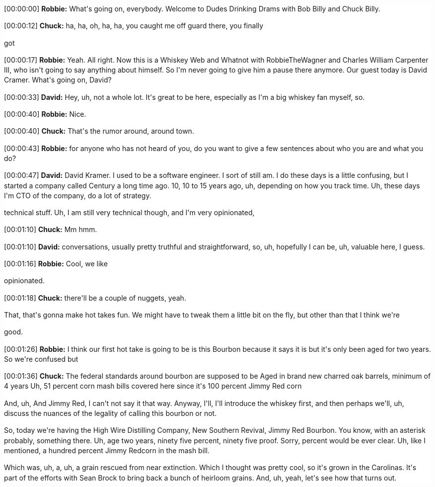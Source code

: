 [00:00:00] **Robbie:** What's going on, everybody. Welcome to Dudes Drinking Drams with Bob Billy and Chuck Billy.

[00:00:12] **Chuck:** ha, ha, oh, ha, ha, you caught me off guard there, you finally

got

[00:00:17] **Robbie:** Yeah. All right. Now this is a Whiskey Web and Whatnot with RobbieTheWagner and Charles William Carpenter III, who isn't going to say anything about himself. So I'm never going to give him a pause there anymore. Our guest today is David Cramer. What's going on, David?

[00:00:33] **David:** Hey, uh, not a whole lot. It's great to be here, especially as I'm a big whiskey fan myself, so.

[00:00:40] **Robbie:** Nice.

[00:00:40] **Chuck:** That's the rumor around, around town.

[00:00:43] **Robbie:** for anyone who has not heard of you, do you want to give a few sentences about who you are and what you do?

[00:00:47] **David:** David Kramer. I used to be a software engineer. I sort of still am. I do these days is a little confusing, but I started a company called Century a long time ago. 10, 10 to 15 years ago, uh, depending on how you track time. Uh, these days I'm CTO of the company, do a lot of strategy.

technical stuff. Uh, I am still very technical though, and I'm very opinionated,

[00:01:10] **Chuck:** Mm hmm.

[00:01:10] **David:** conversations, usually pretty truthful and straightforward, so, uh, hopefully I can be, uh, valuable here, I guess.

[00:01:16] **Robbie:** Cool, we like

opinionated.

[00:01:18] **Chuck:** there'll be a couple of nuggets, yeah.

That, that's gonna make hot takes fun. We might have to tweak them a little bit on the fly, but other than that I think we're

good.

[00:01:26] **Robbie:** I think our first hot take is going to be is this Bourbon because it says it is but it's only been aged for two years. So we're confused but

[00:01:36] **Chuck:** The federal standards around bourbon are supposed to be Aged in brand new charred oak barrels, minimum of 4 years Uh, 51 percent corn mash bills covered here since it's 100 percent Jimmy Red corn

And, uh, And Jimmy Red, I can't not say it that way. Anyway, I'll, I'll introduce the whiskey first, and then perhaps we'll, uh, discuss the nuances of the legality of calling this bourbon or not.

So, today we're having the High Wire Distilling Company, New Southern Revival, Jimmy Red Bourbon. You know, with an asterisk probably, something there. Uh, age two years, ninety five percent, ninety five proof. Sorry, percent would be ever clear. Uh, like I mentioned, a hundred percent Jimmy Redcorn in the mash bill.

Which was, uh, a, uh, a grain rescued from near extinction. Which I thought was pretty cool, so it's grown in the Carolinas. It's part of the efforts with Sean Brock to bring back a bunch of heirloom grains. And, uh, yeah, let's see how that turns out.
